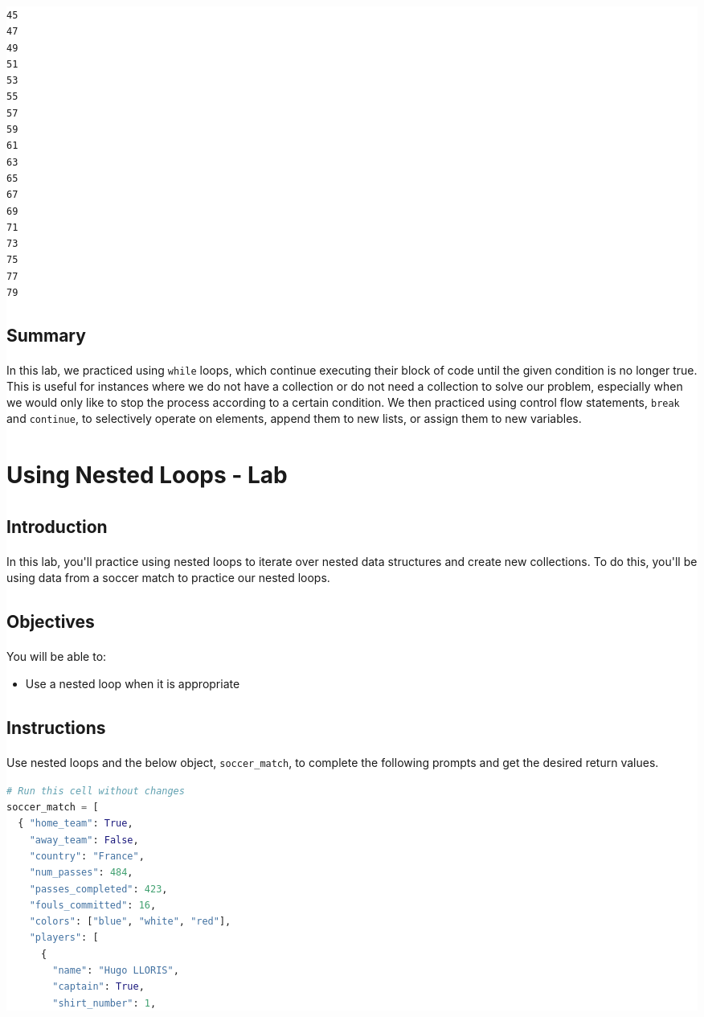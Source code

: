 ```
45
47
49
51
53
55
57
59
61
63
65
67
69
71
73
75
77
79
```

## Summary

In this lab, we practiced using `while` loops, which continue executing their block of code until the given condition is no longer true. This is useful for instances where we do not have a collection or do not need a collection to solve our problem, especially when we would only like to stop the process according to a certain condition. We then practiced using control flow statements, `break` and `continue`, to selectively operate on elements, append them to new lists, or assign them to new variables.

# Using Nested Loops - Lab

## Introduction
In this lab, you'll practice using nested loops to iterate over nested data structures and create new collections. To do this, you'll be using data from a soccer match to practice our nested loops.

## Objectives

You will be able to:

* Use a nested loop when it is appropriate

## Instructions

Use nested loops and the below object, `soccer_match`, to complete the following prompts and get the desired return values.


```python
# Run this cell without changes
soccer_match = [
  { "home_team": True,
    "away_team": False,
    "country": "France",
    "num_passes": 484,
    "passes_completed": 423,
    "fouls_committed": 16,
    "colors": ["blue", "white", "red"],
    "players": [
      {
        "name": "Hugo LLORIS",
        "captain": True,
        "shirt_number": 1,
```